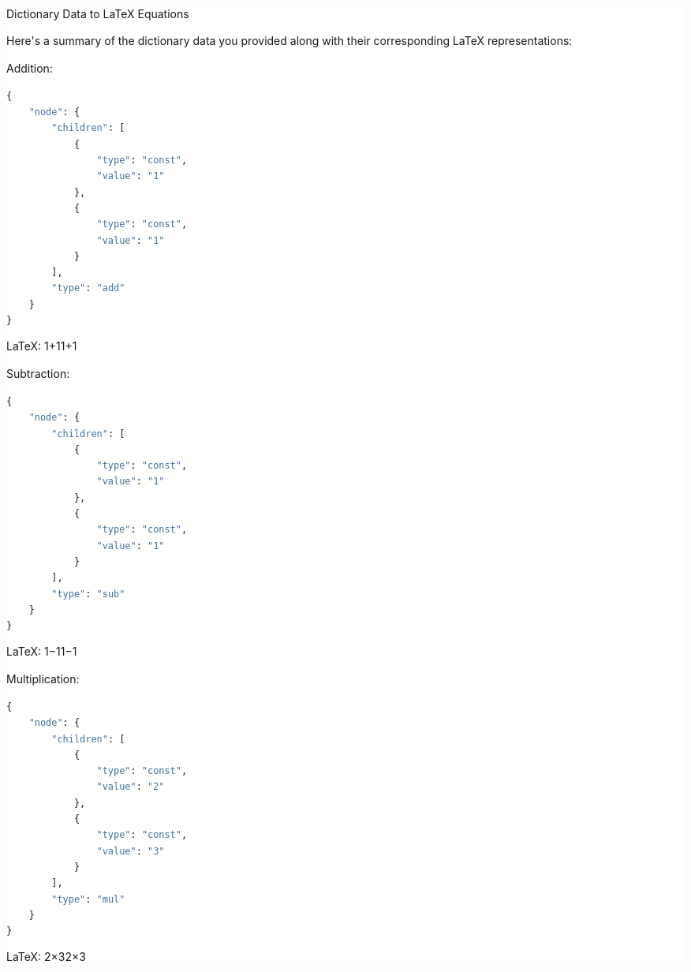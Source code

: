 Dictionary Data to LaTeX Equations

Here's a summary of the dictionary data you provided along with their corresponding LaTeX representations:

Addition:
```python
{
    "node": {
        "children": [
            {
                "type": "const",
                "value": "1"
            },
            {
                "type": "const",
                "value": "1"
            }
        ],
        "type": "add"
    }
}
```
LaTeX: 1+11+1

Subtraction:
```python
{
    "node": {
        "children": [
            {
                "type": "const",
                "value": "1"
            },
            {
                "type": "const",
                "value": "1"
            }
        ],
        "type": "sub"
    }
}
```
LaTeX: 1−11−1

Multiplication:
```python
{
    "node": {
        "children": [
            {
                "type": "const",
                "value": "2"
            },
            {
                "type": "const",
                "value": "3"
            }
        ],
        "type": "mul"
    }
}
```
LaTeX: 2×32×3
